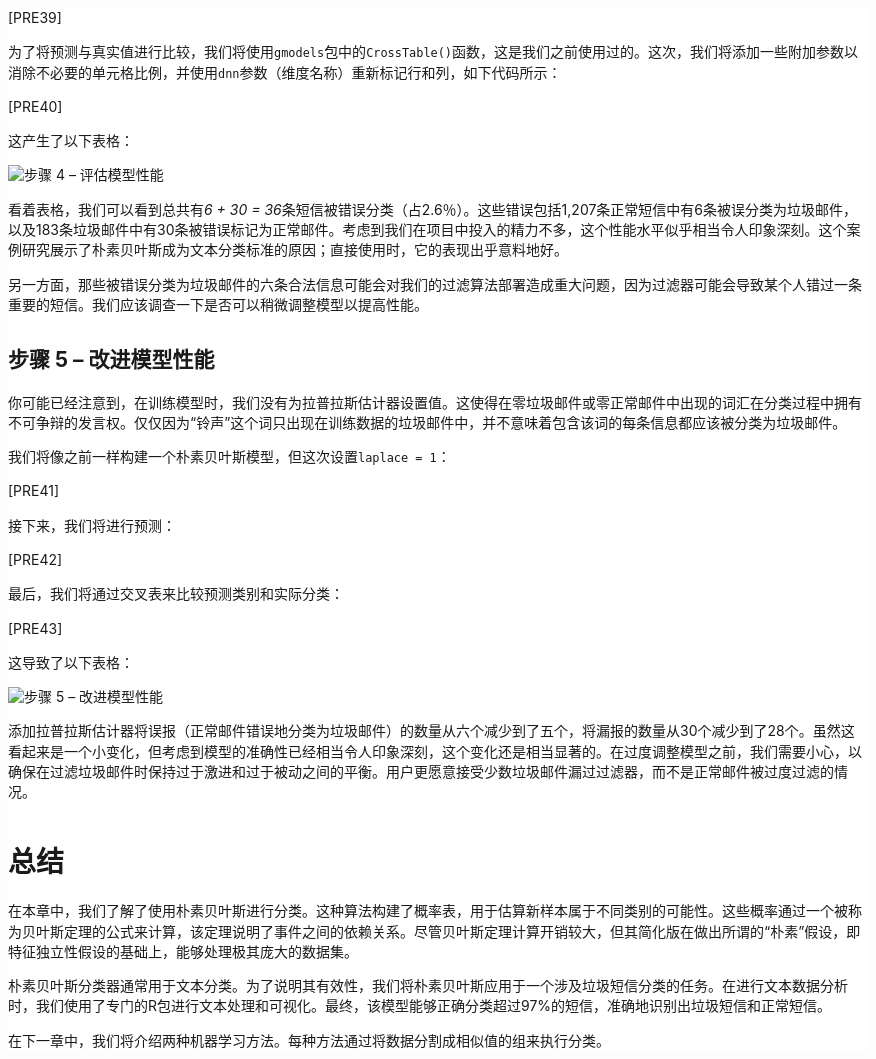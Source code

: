 [PRE39]

为了将预测与真实值进行比较，我们将使用`gmodels`包中的`CrossTable()`函数，这是我们之前使用过的。这次，我们将添加一些附加参数以消除不必要的单元格比例，并使用`dnn`参数（维度名称）重新标记行和列，如下代码所示：

[PRE40]

这产生了以下表格：

![步骤 4 – 评估模型性能](img/B03905_04_19.jpg)

看着表格，我们可以看到总共有*6 + 30 = 36*条短信被错误分类（占2.6％）。这些错误包括1,207条正常短信中有6条被误分类为垃圾邮件，以及183条垃圾邮件中有30条被错误标记为正常邮件。考虑到我们在项目中投入的精力不多，这个性能水平似乎相当令人印象深刻。这个案例研究展示了朴素贝叶斯成为文本分类标准的原因；直接使用时，它的表现出乎意料地好。

另一方面，那些被错误分类为垃圾邮件的六条合法信息可能会对我们的过滤算法部署造成重大问题，因为过滤器可能会导致某个人错过一条重要的短信。我们应该调查一下是否可以稍微调整模型以提高性能。

## 步骤 5 – 改进模型性能

你可能已经注意到，在训练模型时，我们没有为拉普拉斯估计器设置值。这使得在零垃圾邮件或零正常邮件中出现的词汇在分类过程中拥有不可争辩的发言权。仅仅因为“铃声”这个词只出现在训练数据的垃圾邮件中，并不意味着包含该词的每条信息都应该被分类为垃圾邮件。

我们将像之前一样构建一个朴素贝叶斯模型，但这次设置`laplace = 1`：

[PRE41]

接下来，我们将进行预测：

[PRE42]

最后，我们将通过交叉表来比较预测类别和实际分类：

[PRE43]

这导致了以下表格：

![步骤 5 – 改进模型性能](img/B03905_04_20.jpg)

添加拉普拉斯估计器将误报（正常邮件错误地分类为垃圾邮件）的数量从六个减少到了五个，将漏报的数量从30个减少到了28个。虽然这看起来是一个小变化，但考虑到模型的准确性已经相当令人印象深刻，这个变化还是相当显著的。在过度调整模型之前，我们需要小心，以确保在过滤垃圾邮件时保持过于激进和过于被动之间的平衡。用户更愿意接受少数垃圾邮件漏过过滤器，而不是正常邮件被过度过滤的情况。

# 总结

在本章中，我们了解了使用朴素贝叶斯进行分类。这种算法构建了概率表，用于估算新样本属于不同类别的可能性。这些概率通过一个被称为贝叶斯定理的公式来计算，该定理说明了事件之间的依赖关系。尽管贝叶斯定理计算开销较大，但其简化版在做出所谓的“朴素”假设，即特征独立性假设的基础上，能够处理极其庞大的数据集。

朴素贝叶斯分类器通常用于文本分类。为了说明其有效性，我们将朴素贝叶斯应用于一个涉及垃圾短信分类的任务。在进行文本数据分析时，我们使用了专门的R包进行文本处理和可视化。最终，该模型能够正确分类超过97%的短信，准确地识别出垃圾短信和正常短信。

在下一章中，我们将介绍两种机器学习方法。每种方法通过将数据分割成相似值的组来执行分类。

